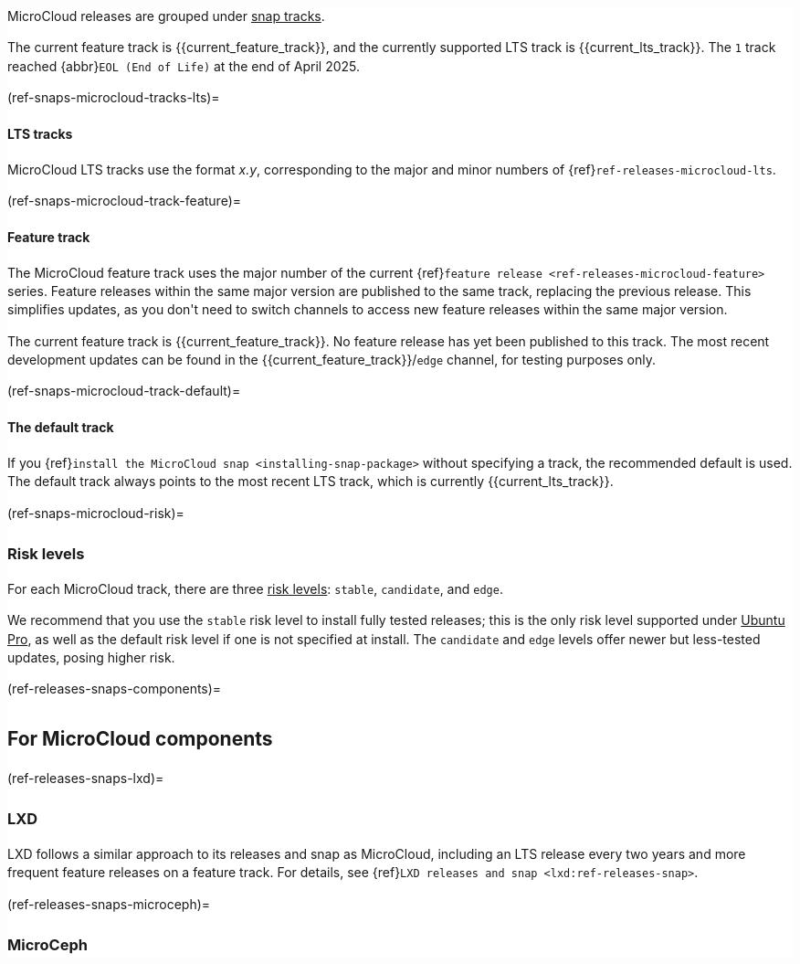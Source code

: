 MicroCloud releases are grouped under [snap tracks](https://snapcraft.io/docs/channels#heading--tracks).

The current feature track is {{current_feature_track}}, and the currently supported LTS track is {{current_lts_track}}. The `1` track reached {abbr}`EOL (End of Life)` at the end of April 2025.

(ref-snaps-microcloud-tracks-lts)=
#### LTS tracks

MicroCloud LTS tracks use the format _x.y_, corresponding to the major and minor numbers of {ref}`ref-releases-microcloud-lts`.

(ref-snaps-microcloud-track-feature)=
#### Feature track

The MicroCloud feature track uses the major number of the current {ref}`feature release <ref-releases-microcloud-feature>` series. Feature releases within the same major version are published to the same track, replacing the previous release. This simplifies updates, as you don't need to switch channels to access new feature releases within the same major version.

The current feature track is {{current_feature_track}}. No feature release has yet been published to this track. The most recent development updates can be found in the {{current_feature_track}}/`edge` channel, for testing purposes only.

(ref-snaps-microcloud-track-default)=
#### The default track

If you {ref}`install the MicroCloud snap <installing-snap-package>` without specifying a track, the recommended default is used. The default track always points to the most recent LTS track, which is currently {{current_lts_track}}.

(ref-snaps-microcloud-risk)=
### Risk levels

For each MicroCloud track, there are three [risk levels](https://snapcraft.io/docs/channels#heading--risk-levels): `stable`, `candidate`, and `edge`.

We recommend that you use the `stable` risk level to install fully tested releases; this is the only risk level supported under [Ubuntu Pro](https://ubuntu.com/pro), as well as the default risk level if one is not specified at install. The `candidate` and `edge` levels offer newer but less-tested updates, posing higher risk.

(ref-releases-snaps-components)=
## For MicroCloud components

(ref-releases-snaps-lxd)=
### LXD

LXD follows a similar approach to its releases and snap as MicroCloud, including an LTS release every two years and more frequent feature releases on a feature track. For details, see {ref}`LXD releases and snap <lxd:ref-releases-snap>`.

(ref-releases-snaps-microceph)=
### MicroCeph
